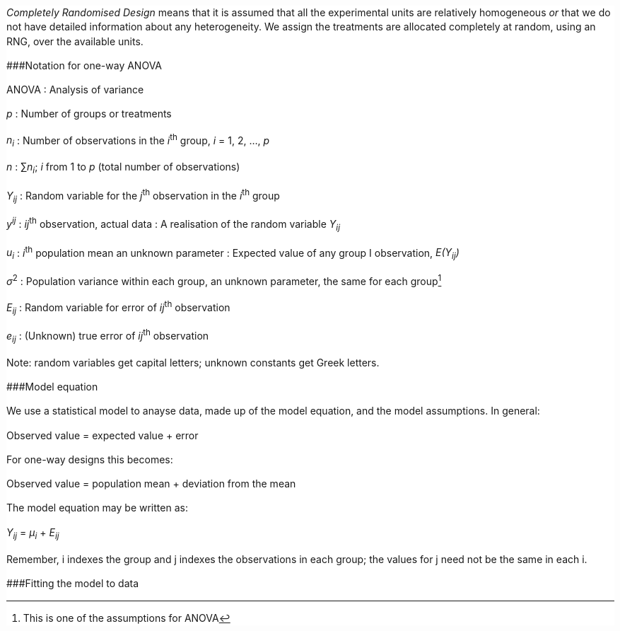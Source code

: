 _Completely Randomised Design_ means that it is assumed that all the experimental units are relatively homogeneous _or_ that we do not have detailed information about any heterogeneity. We assign the treatments are allocated completely at random, using an RNG, over the available units.

###Notation for one-way ANOVA

ANOVA
: Analysis of variance

_p_
: Number of groups or treatments

_n<sub>i</sub>_
: Number of observations in the _i_<sup>th</sup> group, _i_ = 1, 2, &hellip;, _p_

_n_ 
: &sum;_n<sub>i</sub>_; _i_ from 1 to _p_ (total number of observations)

_Y<sub>ij</sub>_
: Random variable for the _j_<sup>th</sup> observation in the _i_<sup>th</sup> group

_y<sup>ij</sup>_
: _ij_<sup>th</sup> observation, actual data
: A realisation of the random variable _Y<sub>ij</sub>_

_u<sub>i</sub>_
: _i_<sup>th</sup> population mean an unknown parameter
: Expected value of any group I observation, _E(Y<sub>ij</sub>)_

_&sigma;_<sup>2</sup>
: Population variance within each group, an unknown parameter, the same for each group[^samevariance]

_E<sub>ij</sub>_
: Random variable for error of _ij_<sup>th</sup> observation

_e<sub>ij</sub>_
: (Unknown) true error of _ij_<sup>th</sup> observation

[^samevariance]: This is one of the assumptions for ANOVA

Note: random variables get capital letters; unknown constants get Greek letters.

###Model equation

We use a statistical model to anayse data, made up of the model equation, and the model assumptions. In general:

Observed value = expected value + error

For one-way designs this becomes:

Observed value = population mean + deviation from the mean

The model equation may be written as:

_Y<sub>ij</sub>_ = _&mu;<sub>i</sub>_ + _E<sub>ij</sub>_

Remember, i indexes the group and j indexes the observations in each group; the values for j need not be the same in each i.

###Fitting the model to data


[^Rlist]: It can be found at [this link](https://victoria.rl.talis.com/lists/7683FB85-B29D-590D-C07C-CA6DA61E8FD4.html), or on Blackboard.
[^ethicalbutimpossible]: Some potential studies may not be unethical, yet still be unfeasible or impossible. Causing your own oil spill, for example, is probably out of the question in environmental sciences, while physicists are not yet in the position to merge black holes to detect gravitation waves themselves and have instead had to wait for the universe to do it for them.
[^noisyphysics]: Physics is stereotyped as a "quiet science" but discoveries such as gravity waves and the Higgs boson required statistical means to extract the signal from the noise.
[^ANOVA]: Analysis of Variance.
[^ANCOVA]: Analysis of Covariance.
[^simpledrugvar]: Placebo, no drug, drug A, drug B, etc would all be "treatments."